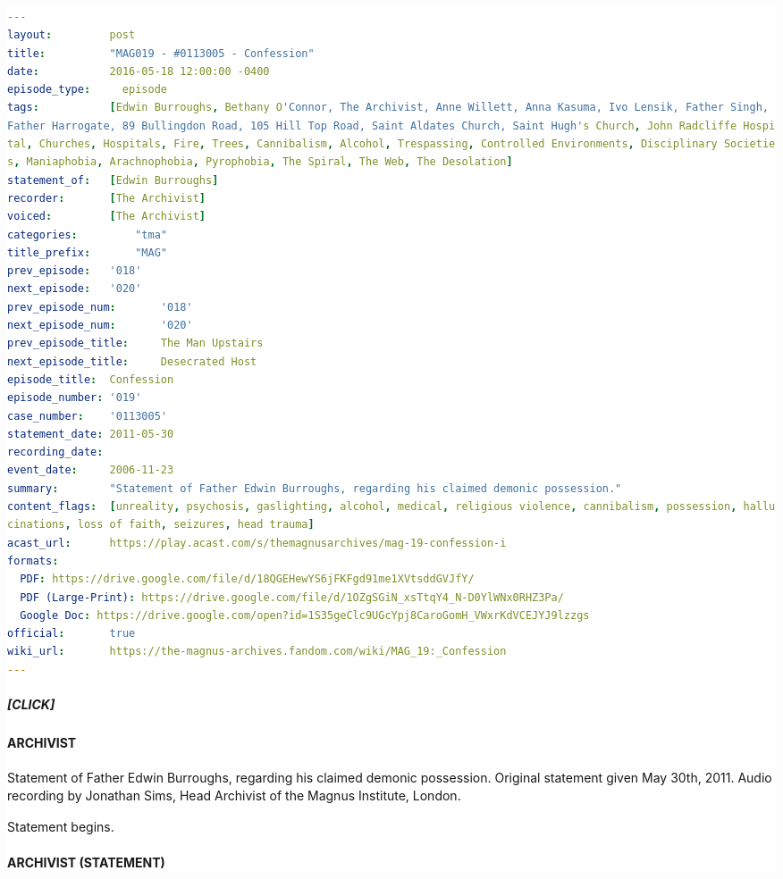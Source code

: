 ```yaml
---
layout:         post
title:          "MAG019 - #0113005 - Confession"
date:           2016-05-18 12:00:00 -0400
episode_type:     episode
tags:           [Edwin Burroughs, Bethany O'Connor, The Archivist, Anne Willett, Anna Kasuma, Ivo Lensik, Father Singh, Father Harrogate, 89 Bullingdon Road, 105 Hill Top Road, Saint Aldates Church, Saint Hugh's Church, John Radcliffe Hospital, Churches, Hospitals, Fire, Trees, Cannibalism, Alcohol, Trespassing, Controlled Environments, Disciplinary Societies, Maniaphobia, Arachnophobia, Pyrophobia, The Spiral, The Web, The Desolation]
statement_of:   [Edwin Burroughs]
recorder:       [The Archivist]
voiced:         [The Archivist]
categories:			"tma"
title_prefix:		"MAG"
prev_episode:   '018'
next_episode:   '020'
prev_episode_num:		'018'
next_episode_num:		'020'
prev_episode_title:		The Man Upstairs
next_episode_title:		Desecrated Host
episode_title:  Confession
episode_number: '019'
case_number:    '0113005'
statement_date: 2011-05-30
recording_date: 
event_date:     2006-11-23
summary:        "Statement of Father Edwin Burroughs, regarding his claimed demonic possession."
content_flags:  [unreality, psychosis, gaslighting, alcohol, medical, religious violence, cannibalism, possession, hallucinations, loss of faith, seizures, head trauma]
acast_url:      https://play.acast.com/s/themagnusarchives/mag-19-confession-i
formats: 
  PDF: https://drive.google.com/file/d/18QGEHewYS6jFKFgd91me1XVtsddGVJfY/
  PDF (Large-Print): https://drive.google.com/file/d/1OZgSGiN_xsTtqY4_N-D0YlWNx0RHZ3Pa/
  Google Doc: https://drive.google.com/open?id=1S35geClc9UGcYpj8CaroGomH_VWxrKdVCEJYJ9lzzgs
official:       true
wiki_url:       https://the-magnus-archives.fandom.com/wiki/MAG_19:_Confession
---
```


##### [CLICK]

#### ARCHIVIST

Statement of Father Edwin Burroughs, regarding his claimed demonic possession. Original statement given May 30th, 2011. Audio recording by Jonathan Sims, Head Archivist of the Magnus Institute, London.

Statement begins.

#### ARCHIVIST (STATEMENT)

